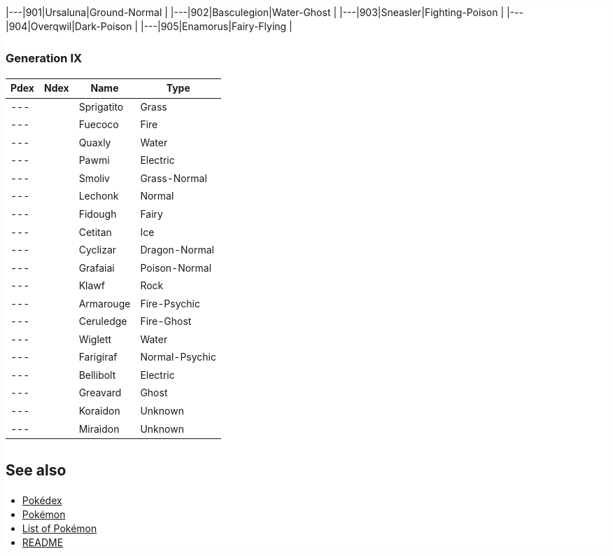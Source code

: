 |---|901|Ursaluna|Ground-Normal |
|---|902|Basculegion|Water-Ghost |
|---|903|Sneasler|Fighting-Poison |
|---|904|Overqwil|Dark-Poison |
|---|905|Enamorus|Fairy-Flying |

### Generation IX

| Pdex | Ndex | Name | Type |
|------|------|------|------|
|---||Sprigatito|Grass |
|---||Fuecoco|Fire |
|---||Quaxly|Water |
|---||Pawmi|Electric |
|---||Smoliv|Grass-Normal |
|---||Lechonk|Normal |
|---||Fidough|Fairy |
|---||Cetitan|Ice |
|---||Cyclizar|Dragon-Normal |
|---||Grafaiai|Poison-Normal |
|---||Klawf|Rock |
|---||Armarouge|Fire-Psychic |
|---||Ceruledge|Fire-Ghost |
|---||Wiglett|Water |
|---||Farigiraf|Normal-Psychic |
|---||Bellibolt|Electric |
|---||Greavard|Ghost |
|---||Koraidon|Unknown |
|---||Miraidon|Unknown |

## See also

- [Pokédex](pokedex.md)
- [Pokémon](pokemon.md)
- [List of Pokémon](list_of_pokemon.md)
- [README](README.md)
